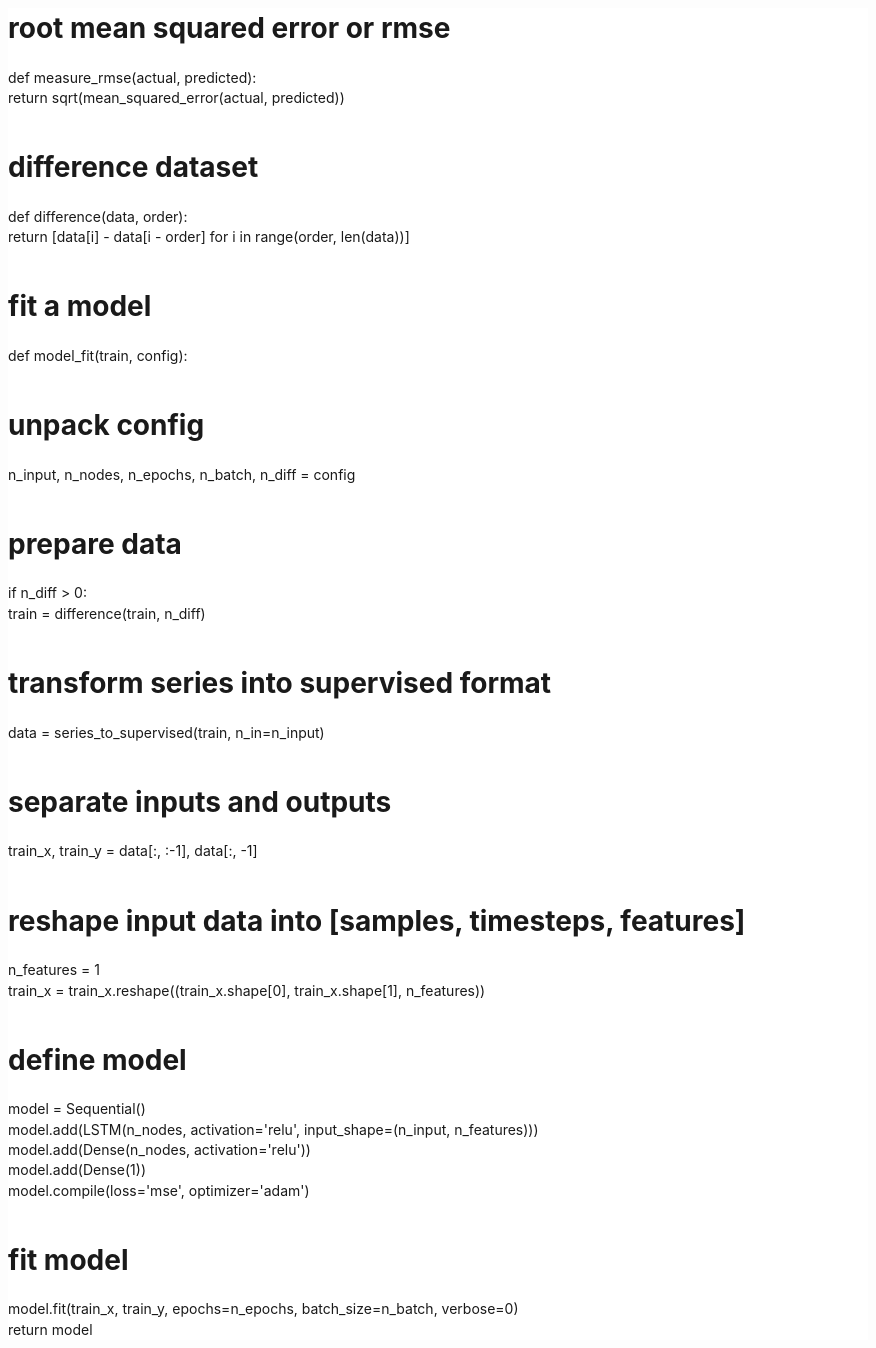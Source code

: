 root mean squared error or rmse
===============================

def measure\_rmse(actual, predicted):\
 return sqrt(mean\_squared\_error(actual, predicted))

difference dataset
==================

def difference(data, order):\
 return [data[i] - data[i - order] for i in range(order, len(data))]

fit a model
===========

def model\_fit(train, config):

unpack config
=============

n\_input, n\_nodes, n\_epochs, n\_batch, n\_diff = config

prepare data
============

if n\_diff \> 0:\
 train = difference(train, n\_diff)

transform series into supervised format
=======================================

data = series\_to\_supervised(train, n\_in=n\_input)

separate inputs and outputs
===========================

train\_x, train\_y = data[:, :-1], data[:, -1]

reshape input data into [samples, timesteps, features]
======================================================

n\_features = 1\
 train\_x = train\_x.reshape((train\_x.shape[0], train\_x.shape[1],
n\_features))

define model
============

model = Sequential()\
 model.add(LSTM(n\_nodes, activation='relu', input\_shape=(n\_input,
n\_features)))\
 model.add(Dense(n\_nodes, activation='relu'))\
 model.add(Dense(1))\
 model.compile(loss='mse', optimizer='adam')

fit model
=========

model.fit(train\_x, train\_y, epochs=n\_epochs, batch\_size=n\_batch,
verbose=0)\
 return model
